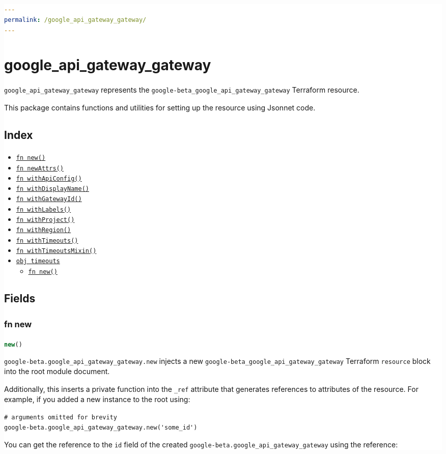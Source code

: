 ```yaml
---
permalink: /google_api_gateway_gateway/
---
```


# google_api_gateway_gateway

`google_api_gateway_gateway` represents the `google-beta_google_api_gateway_gateway` Terraform resource.



This package contains functions and utilities for setting up the resource using Jsonnet code.


## Index

* [`fn new()`](#fn-new)
* [`fn newAttrs()`](#fn-newattrs)
* [`fn withApiConfig()`](#fn-withapiconfig)
* [`fn withDisplayName()`](#fn-withdisplayname)
* [`fn withGatewayId()`](#fn-withgatewayid)
* [`fn withLabels()`](#fn-withlabels)
* [`fn withProject()`](#fn-withproject)
* [`fn withRegion()`](#fn-withregion)
* [`fn withTimeouts()`](#fn-withtimeouts)
* [`fn withTimeoutsMixin()`](#fn-withtimeoutsmixin)
* [`obj timeouts`](#obj-timeouts)
  * [`fn new()`](#fn-timeoutsnew)

## Fields

### fn new

```ts
new()
```


`google-beta.google_api_gateway_gateway.new` injects a new `google-beta_google_api_gateway_gateway` Terraform `resource`
block into the root module document.

Additionally, this inserts a private function into the `_ref` attribute that generates references to attributes of the
resource. For example, if you added a new instance to the root using:

    # arguments omitted for brevity
    google-beta.google_api_gateway_gateway.new('some_id')

You can get the reference to the `id` field of the created `google-beta.google_api_gateway_gateway` using the reference:
